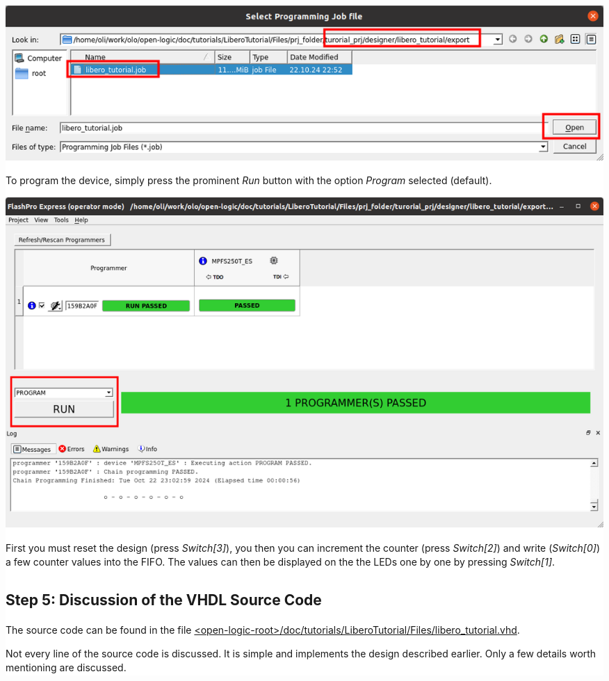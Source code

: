 ![Design](./LiberoTutorial/Pictures/run_04.png)

To program the device, simply press the prominent *Run* button with the option *Program* selected (default).

![Design](./LiberoTutorial/Pictures/run_05.png)

First you must reset the design (press *Switch[3]*), you then you can increment the counter (press *Switch[2]*) and write (*Switch[0]*) a few counter values into the FIFO. The values can then be displayed on the the LEDs one by one by pressing *Switch[1]*.

## Step 5: Discussion of the VHDL Source Code

The source code can be found in the file [\<open-logic-root\>/doc/tutorials/LiberoTutorial/Files/libero_tutorial.vhd](./LiberoTutorial/Files/libero_tutorial.vhd). 

Not every line of the source code is discussed. It is simple and implements the design described earlier. Only a few details worth mentioning are discussed.
